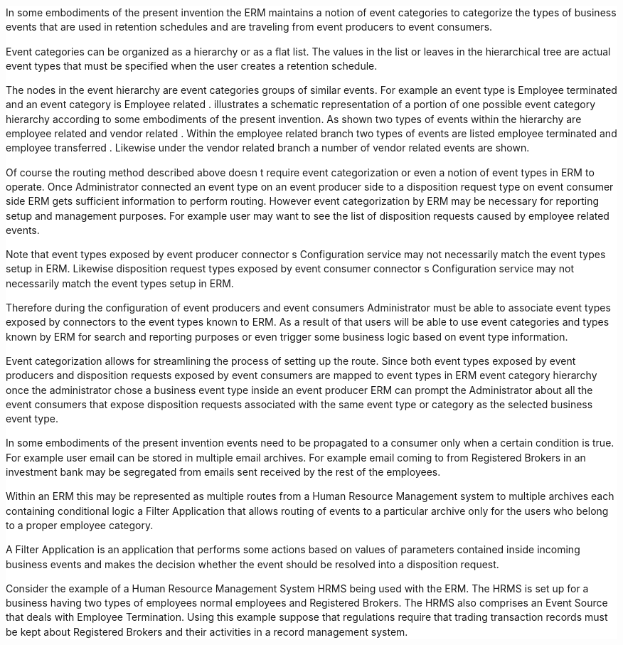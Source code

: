 In some embodiments of the present invention the ERM maintains a notion of event categories to categorize the types of business events that are used in retention schedules and are traveling from event producers to event consumers.

Event categories can be organized as a hierarchy or as a flat list. The values in the list or leaves in the hierarchical tree are actual event types that must be specified when the user creates a retention schedule.

The nodes in the event hierarchy are event categories groups of similar events. For example an event type is Employee terminated and an event category is Employee related . illustrates a schematic representation of a portion of one possible event category hierarchy according to some embodiments of the present invention. As shown two types of events within the hierarchy are employee related and vendor related . Within the employee related branch two types of events are listed employee terminated and employee transferred . Likewise under the vendor related branch a number of vendor related events are shown.

Of course the routing method described above doesn t require event categorization or even a notion of event types in ERM to operate. Once Administrator connected an event type on an event producer side to a disposition request type on event consumer side ERM gets sufficient information to perform routing. However event categorization by ERM may be necessary for reporting setup and management purposes. For example user may want to see the list of disposition requests caused by employee related events.

Note that event types exposed by event producer connector s Configuration service may not necessarily match the event types setup in ERM. Likewise disposition request types exposed by event consumer connector s Configuration service may not necessarily match the event types setup in ERM.

Therefore during the configuration of event producers and event consumers Administrator must be able to associate event types exposed by connectors to the event types known to ERM. As a result of that users will be able to use event categories and types known by ERM for search and reporting purposes or even trigger some business logic based on event type information.

Event categorization allows for streamlining the process of setting up the route. Since both event types exposed by event producers and disposition requests exposed by event consumers are mapped to event types in ERM event category hierarchy once the administrator chose a business event type inside an event producer ERM can prompt the Administrator about all the event consumers that expose disposition requests associated with the same event type or category as the selected business event type.

In some embodiments of the present invention events need to be propagated to a consumer only when a certain condition is true. For example user email can be stored in multiple email archives. For example email coming to from Registered Brokers in an investment bank may be segregated from emails sent received by the rest of the employees.

Within an ERM this may be represented as multiple routes from a Human Resource Management system to multiple archives each containing conditional logic a Filter Application that allows routing of events to a particular archive only for the users who belong to a proper employee category.

A Filter Application is an application that performs some actions based on values of parameters contained inside incoming business events and makes the decision whether the event should be resolved into a disposition request.

Consider the example of a Human Resource Management System HRMS being used with the ERM. The HRMS is set up for a business having two types of employees normal employees and Registered Brokers. The HRMS also comprises an Event Source that deals with Employee Termination. Using this example suppose that regulations require that trading transaction records must be kept about Registered Brokers and their activities in a record management system.
